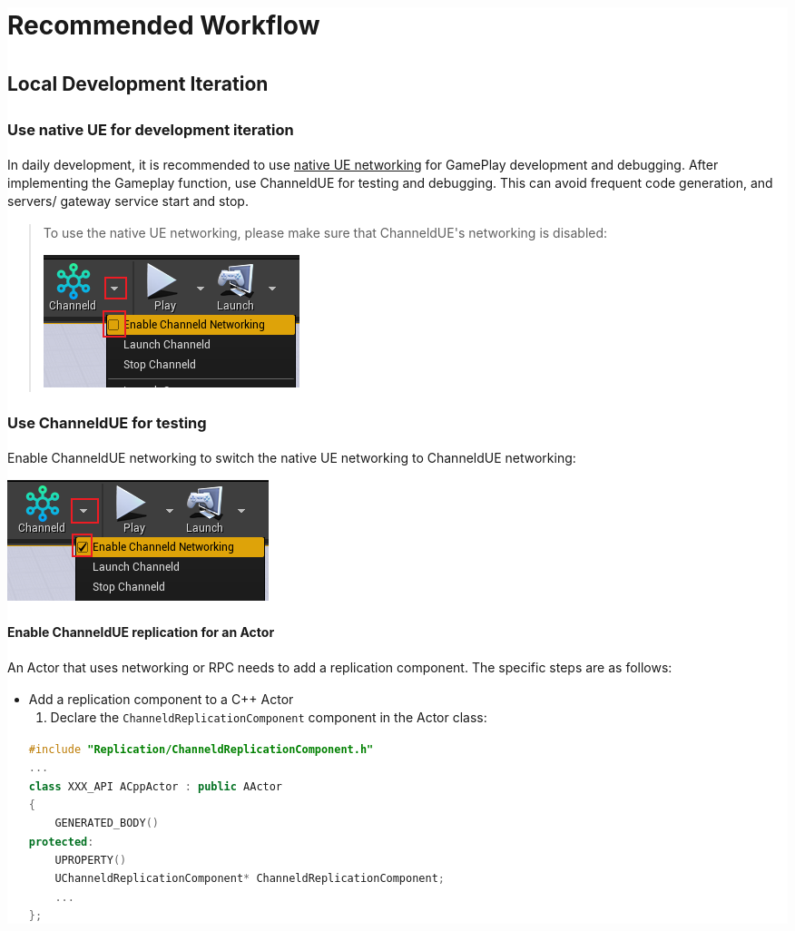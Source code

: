 # Recommended Workflow
## Local Development Iteration
### Use native UE for development iteration
In daily development, it is recommended to use [native UE networking](https://docs.unrealengine.com/4.27/en-US/InteractiveExperiences/Networking/Actors/) for GamePlay development and debugging. After implementing the Gameplay function, use ChanneldUE for testing and debugging. This can avoid frequent code generation, and servers/ gateway service start and stop.

>To use the native UE networking, please make sure that ChanneldUE's networking is disabled:
>
>![](../images/disable_channeld_networking.png)

### Use ChanneldUE for testing
Enable ChanneldUE networking to switch the native UE networking to ChanneldUE networking:

![](../images/enable_channeld_networking.png)

#### Enable ChanneldUE replication for an Actor
An Actor that uses networking or RPC needs to add a replication component. The specific steps are as follows:
* Add a replication component to a C++ Actor
    1. Declare the `ChanneldReplicationComponent` component in the Actor class:
    ```cpp
    #include "Replication/ChanneldReplicationComponent.h"
    ...
    class XXX_API ACppActor : public AActor
    {
        GENERATED_BODY()
    protected:
        UPROPERTY()
        UChanneldReplicationComponent* ChanneldReplicationComponent;
        ...
    };
    ```
